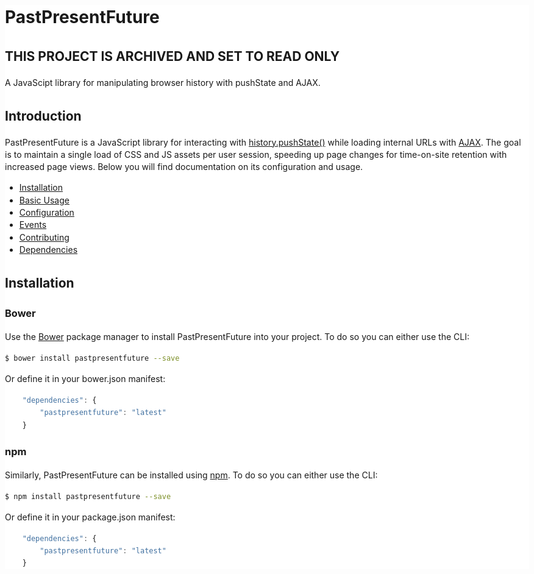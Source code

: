 # PastPresentFuture

## THIS PROJECT IS ARCHIVED AND SET TO READ ONLY

A JavaScipt library for manipulating browser history with pushState and AJAX.

## Introduction

PastPresentFuture is a JavaScript library for interacting with [history.pushState()](https://developer.mozilla.org/en-US/docs/Web/Guide/API/DOM/Manipulating_the_browser_history) while loading internal URLs with [AJAX](https://developer.mozilla.org/en-US/docs/AJAX). The goal is to maintain a single load of CSS and JS assets per user session, speeding up page changes for time-on-site retention with increased page views. Below you will find documentation on its configuration and usage.

- [Installation](#installation)
- [Basic Usage](#basicusage)
- [Configuration](#configuration)
- [Events](#events)
- [Contributing](#contributing)
- [Dependencies](#dependencies)

## Installation

### Bower

Use the [Bower](http://bower.io/) package manager to install PastPresentFuture into your project. To do so you can either use the CLI:

```bash
$ bower install pastpresentfuture --save
```

Or define it in your bower.json manifest:

```javascript
    "dependencies": {
        "pastpresentfuture": "latest"
    }
```

### npm

Similarly, PastPresentFuture can be installed using [npm](https://www.npmjs.com/). To do so you can either use the CLI:

```bash
$ npm install pastpresentfuture --save
```

Or define it in your package.json manifest:

```javascript
    "dependencies": {
        "pastpresentfuture": "latest"
    }
```

